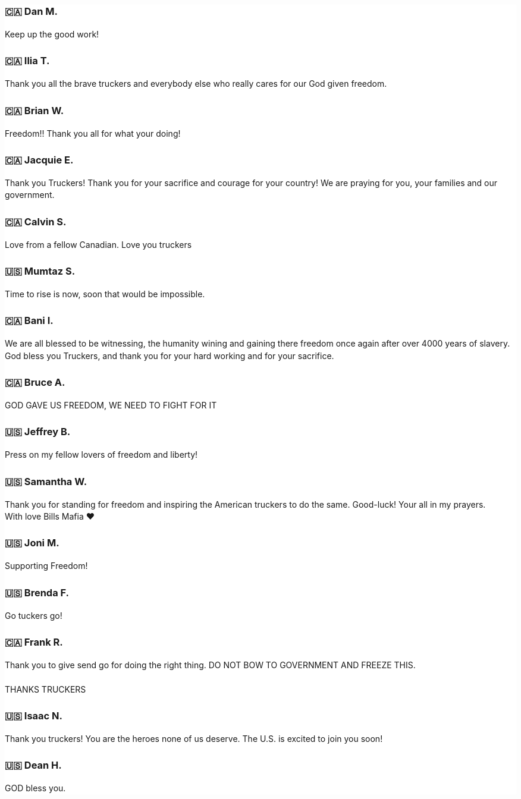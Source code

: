 ### 🇨🇦 Dan M.
Keep up the good work!

### 🇨🇦 Ilia T.
Thank you all the brave truckers and everybody else who really cares for our God given freedom. 

### 🇨🇦 Brian W.
Freedom!! Thank you all for what your doing!

### 🇨🇦 Jacquie  E.
Thank you Truckers! Thank you for your sacrifice and courage for your country!   We are praying for you, your families and our government. 

### 🇨🇦 Calvin S.
Love from a fellow Canadian.  Love you truckers 

### 🇺🇸 Mumtaz S.
Time to rise is now, soon that would be impossible.

### 🇨🇦 Bani I.
We are all blessed to be witnessing, the humanity wining and gaining there freedom once again after over 4000 years of slavery.<br />God bless you Truckers, and thank you for your hard working and for your sacrifice. 

### 🇨🇦 Bruce A.
GOD GAVE US FREEDOM, WE NEED TO FIGHT FOR IT<br />

### 🇺🇸 Jeffrey  B.
Press on my fellow lovers of freedom and liberty!

### 🇺🇸 Samantha W.
Thank you for standing for freedom and inspiring the American truckers to do the same. Good-luck! Your all in my prayers.<br />With love Bills Mafia ♥️

### 🇺🇸 Joni M.
Supporting Freedom!

### 🇺🇸 Brenda F.
Go tuckers go! 

### 🇨🇦 Frank R.
Thank you to give send go for doing the right thing. DO NOT BOW TO GOVERNMENT AND FREEZE THIS. <br /><br />THANKS TRUCKERS 

### 🇺🇸 Isaac N.
Thank you truckers!  You are the heroes none of us deserve.  The U.S. is excited to join you soon!

### 🇺🇸 Dean H.
GOD bless you.
